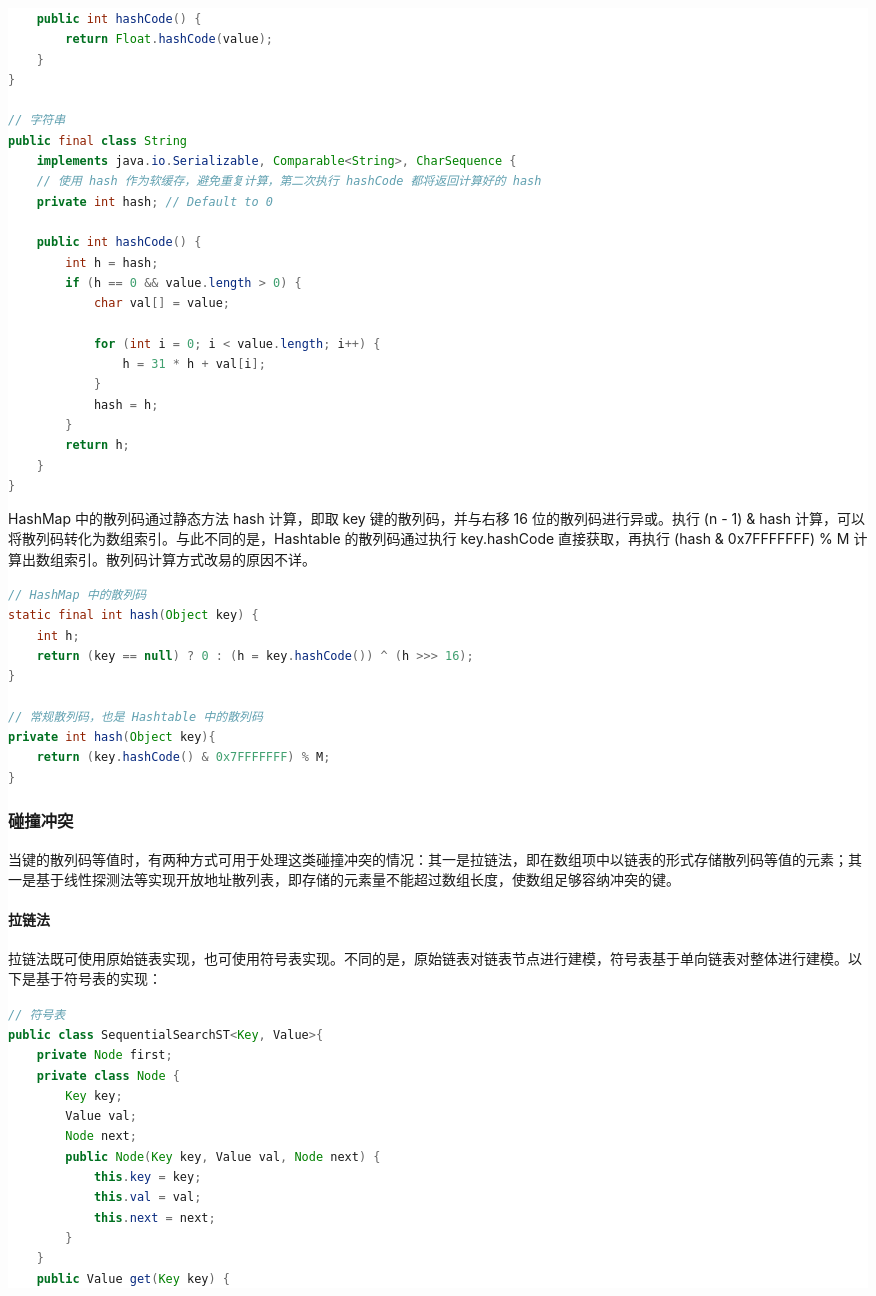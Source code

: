 ```java
    public int hashCode() {
        return Float.hashCode(value);
    }
}

// 字符串
public final class String
    implements java.io.Serializable, Comparable<String>, CharSequence {
    // 使用 hash 作为软缓存，避免重复计算，第二次执行 hashCode 都将返回计算好的 hash
    private int hash; // Default to 0

    public int hashCode() {
        int h = hash;
        if (h == 0 && value.length > 0) {
            char val[] = value;

            for (int i = 0; i < value.length; i++) {
                h = 31 * h + val[i];
            }
            hash = h;
        }
        return h;
    }
}
```

HashMap 中的散列码通过静态方法 hash 计算，即取 key 键的散列码，并与右移 16 位的散列码进行异或。执行 (n - 1) & hash 计算，可以将散列码转化为数组索引。与此不同的是，Hashtable 的散列码通过执行 key.hashCode 直接获取，再执行 (hash & 0x7FFFFFFF) % M 计算出数组索引。散列码计算方式改易的原因不详。

```java
// HashMap 中的散列码
static final int hash(Object key) {
    int h;
    return (key == null) ? 0 : (h = key.hashCode()) ^ (h >>> 16);
}

// 常规散列码，也是 Hashtable 中的散列码
private int hash(Object key){
    return (key.hashCode() & 0x7FFFFFFF) % M;
}
```

### 碰撞冲突

当键的散列码等值时，有两种方式可用于处理这类碰撞冲突的情况：其一是拉链法，即在数组项中以链表的形式存储散列码等值的元素；其一是基于线性探测法等实现开放地址散列表，即存储的元素量不能超过数组长度，使数组足够容纳冲突的键。

#### 拉链法

拉链法既可使用原始链表实现，也可使用符号表实现。不同的是，原始链表对链表节点进行建模，符号表基于单向链表对整体进行建模。以下是基于符号表的实现：

```java
// 符号表
public class SequentialSearchST<Key, Value>{
    private Node first;
    private class Node {
        Key key;
        Value val;
        Node next;
        public Node(Key key, Value val, Node next) {
            this.key = key;
            this.val = val;
            this.next = next;
        }
    }
    public Value get(Key key) {
```